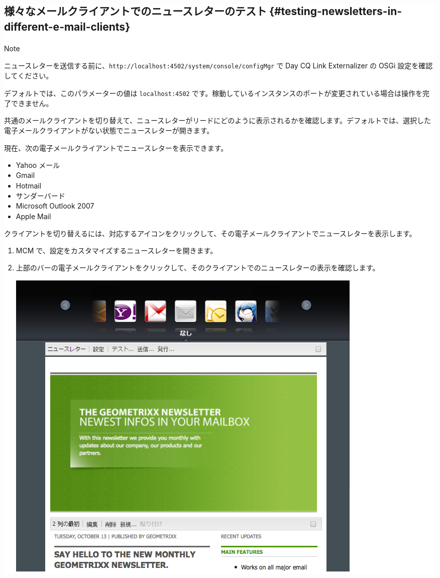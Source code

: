 ## 様々なメールクライアントでのニュースレターのテスト {#testing-newsletters-in-different-e-mail-clients}

>[!NOTE]
>
>ニュースレターを送信する前に、`http://localhost:4502/system/console/configMgr` で Day CQ Link Externalizer の OSGi 設定を確認してください。
>
>デフォルトでは、このパラメーターの値は `localhost:4502` です。稼動しているインスタンスのポートが変更されている場合は操作を完了できません。

共通のメールクライアントを切り替えて、ニュースレターがリードにどのように表示されるかを確認します。デフォルトでは、選択した電子メールクライアントがない状態でニュースレターが開きます。

現在、次の電子メールクライアントでニュースレターを表示できます。

* Yahoo メール
* Gmail
* Hotmail
* サンダーバード
* Microsoft Outlook 2007
* Apple Mail

クライアントを切り替えるには、対応するアイコンをクリックして、その電子メールクライアントでニュースレターを表示します。

1. MCM で、設定をカスタマイズするニュースレターを開きます。

1. 上部のバーの電子メールクライアントをクリックして、そのクライアントでのニュースレターの表示を確認します。

   ![chlimage_1-167](assets/chlimage_1-167.png)
